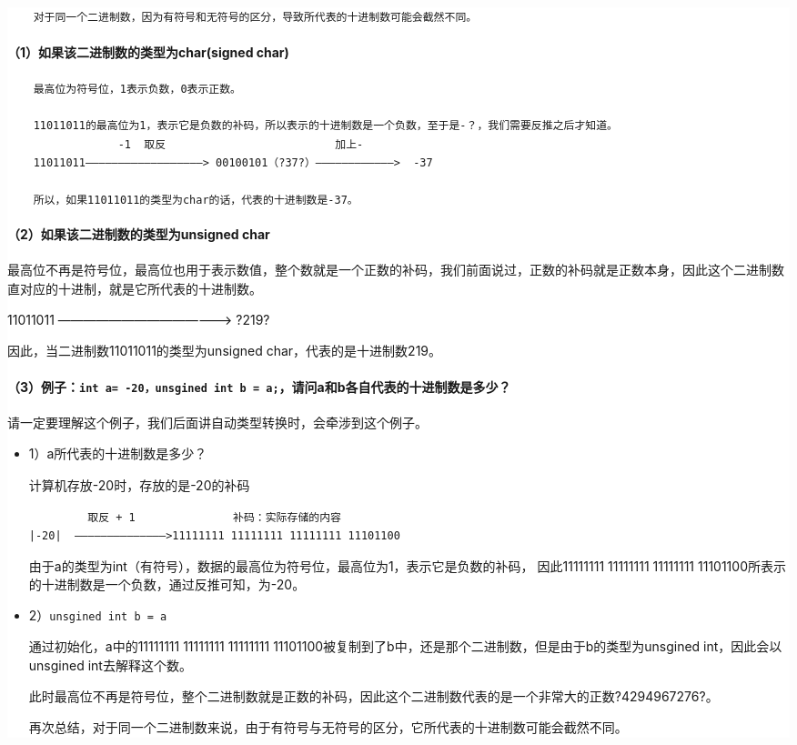 		对于同一个二进制数，因为有符号和无符号的区分，导致所代表的十进制数可能会截然不同。

#### （1）如果该二进制数的类型为char(signed char)
		最高位为符号位，1表示负数，0表示正数。
		
		11011011的最高位为1，表示它是负数的补码，所以表示的十进制数是一个负数，至于是-？，我们需要反推之后才知道。
		             -1  取反                          加上- 
		11011011——————————————————> 00100101（?37?）————————————>  -37

		所以，如果11011011的类型为char的话，代表的十进制数是-37。
		
#### （2）如果该二进制数的类型为unsigned char

最高位不再是符号位，最高位也用于表示数值，整个数就是一个正数的补码，我们前面说过，正数的补码就是正数本身，因此这个二进制数直对应的十进制，就是它所代表的十进制数。

11011011 ——————————————> ?219?

因此，当二进制数11011011的类型为unsigned char，代表的是十进制数219。

#### （3）例子：`int a= -20，unsgined int b = a;`，请问a和b各自代表的十进制数是多少？
		
请一定要理解这个例子，我们后面讲自动类型转换时，会牵涉到这个例子。
			
			
+ 1）a所代表的十进制数是多少？

	计算机存放-20时，存放的是-20的补码

	```shell
	         取反 + 1               补码：实际存储的内容
	|-20|  ——————————————>11111111 11111111 11111111 11101100
	```

	由于a的类型为int（有符号），数据的最高位为符号位，最高位为1，表示它是负数的补码，
	因此11111111 11111111 11111111 11101100所表示的十进制数是一个负数，通过反推可知，为-20。

+ 2）`unsgined int b = a`
  
	通过初始化，a中的11111111 11111111 11111111 11101100被复制到了b中，还是那个二进制数，但是由于b的类型为unsgined int，因此会以unsgined int去解释这个数。

	此时最高位不再是符号位，整个二进制数就是正数的补码，因此这个二进制数代表的是一个非常大的正数?4294967276?。

	再次总结，对于同一个二进制数来说，由于有符号与无符号的区分，它所代表的十进制数可能会截然不同。
